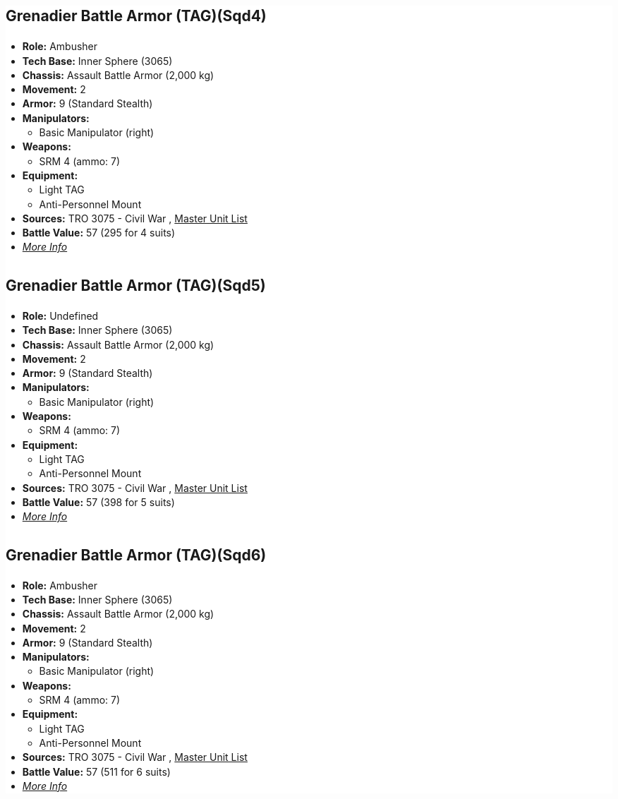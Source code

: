 ## Grenadier Battle Armor (TAG)(Sqd4) 

- **Role:** Ambusher 
- **Tech Base:** Inner Sphere (3065) 
- **Chassis:** Assault Battle Armor (2,000 kg) 
- **Movement:** 2 
- **Armor:** 9 (Standard Stealth) 
- **Manipulators:** 
  - Basic Manipulator (right) 
- **Weapons:** 
  - SRM 4 (ammo: 7) 
- **Equipment:** 
  - Light TAG 
  - Anti-Personnel Mount 
- **Sources:** TRO 3075 - Civil War , [Master Unit List](http://masterunitlist.info/Unit/Details/4245) 
- **Battle Value:** 57 (295 for 4 suits) 
- [*More Info*](grenadier_battle_armor/grenadier_battle_armor_tagsqd4.md) 

## Grenadier Battle Armor (TAG)(Sqd5) 

- **Role:** Undefined 
- **Tech Base:** Inner Sphere (3065) 
- **Chassis:** Assault Battle Armor (2,000 kg) 
- **Movement:** 2 
- **Armor:** 9 (Standard Stealth) 
- **Manipulators:** 
  - Basic Manipulator (right) 
- **Weapons:** 
  - SRM 4 (ammo: 7) 
- **Equipment:** 
  - Light TAG 
  - Anti-Personnel Mount 
- **Sources:** TRO 3075 - Civil War , [Master Unit List](http://masterunitlist.info/Unit/Details/8633) 
- **Battle Value:** 57 (398 for 5 suits) 
- [*More Info*](grenadier_battle_armor/grenadier_battle_armor_tagsqd5.md) 

## Grenadier Battle Armor (TAG)(Sqd6) 

- **Role:** Ambusher 
- **Tech Base:** Inner Sphere (3065) 
- **Chassis:** Assault Battle Armor (2,000 kg) 
- **Movement:** 2 
- **Armor:** 9 (Standard Stealth) 
- **Manipulators:** 
  - Basic Manipulator (right) 
- **Weapons:** 
  - SRM 4 (ammo: 7) 
- **Equipment:** 
  - Light TAG 
  - Anti-Personnel Mount 
- **Sources:** TRO 3075 - Civil War , [Master Unit List](http://masterunitlist.info/Unit/Details/8997) 
- **Battle Value:** 57 (511 for 6 suits) 
- [*More Info*](grenadier_battle_armor/grenadier_battle_armor_tagsqd6.md) 
